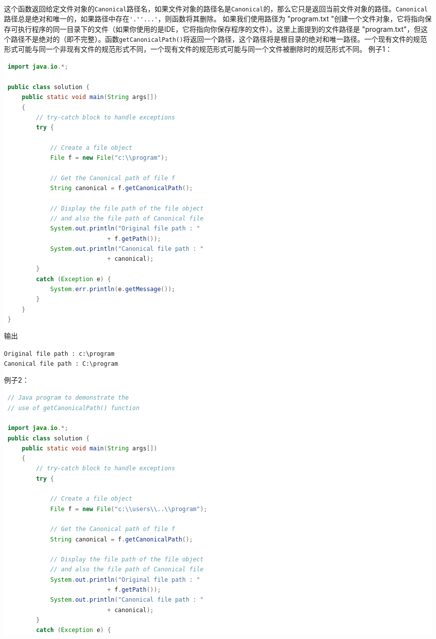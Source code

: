    这个函数返回给定文件对象的`Canonical`路径名，如果文件对象的路径名是`Canonical`的，那么它只是返回当前文件对象的路径。`Canonical`路径总是绝对和唯一的，如果路径中存在`'.''...'`，则函数将其删除。
   如果我们使用路径为 "program.txt "创建一个文件对象，它将指向保存可执行程序的同一目录下的文件（如果你使用的是IDE，它将指向你保存程序的文件）。这里上面提到的文件路径是 "program.txt"，但这个路径不是绝对的（即不完整）。函数`getCanonicalPath()`将返回一个路径，这个路径将是根目录的绝对和唯一路径。一个现有文件的规范形式可能与同一个非现有文件的规范形式不同，一个现有文件的规范形式可能与同一个文件被删除时的规范形式不同。
   例子1：
   ```java
    import java.io.*; 
  
    public class solution { 
        public static void main(String args[]) 
        { 
            // try-catch block to handle exceptions 
            try { 
    
                // Create a file object 
                File f = new File("c:\\program"); 
    
                // Get the Canonical path of file f 
                String canonical = f.getCanonicalPath(); 
    
                // Display the file path of the file object 
                // and also the file path of Canonical file 
                System.out.println("Original file path : "
                                + f.getPath()); 
                System.out.println("Canonical file path : "
                                + canonical); 
            } 
            catch (Exception e) { 
                System.err.println(e.getMessage()); 
            } 
        }
    } 
   ```
   输出
   ```
   Original file path : c:\program
   Canonical file path : C:\program
   ```
   例子2：
   ```java
    // Java program to demonstrate the 
    // use of getCanonicalPath() function 

    import java.io.*; 
    public class solution { 
        public static void main(String args[]) 
        { 
            // try-catch block to handle exceptions 
            try { 

                // Create a file object 
                File f = new File("c:\\users\\..\\program"); 

                // Get the Canonical path of file f 
                String canonical = f.getCanonicalPath(); 

                // Display the file path of the file object 
                // and also the file path of Canonical file 
                System.out.println("Original file path : "
                                + f.getPath()); 
                System.out.println("Canonical file path : "
                                + canonical); 
            } 
            catch (Exception e) { 
   ```